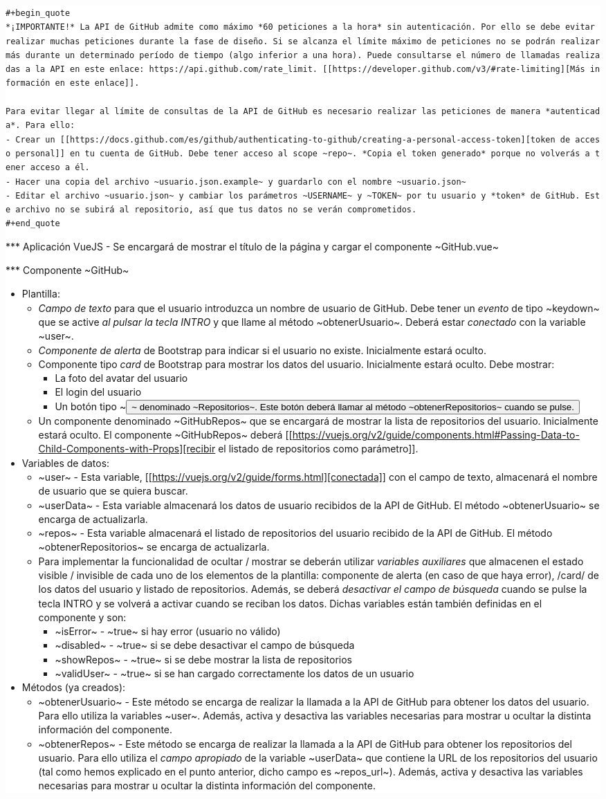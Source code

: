     #+begin_quote
    *¡IMPORTANTE!* La API de GitHub admite como máximo *60 peticiones a la hora* sin autenticación. Por ello se debe evitar realizar muchas peticiones durante la fase de diseño. Si se alcanza el límite máximo de peticiones no se podrán realizar más durante un determinado período de tiempo (algo inferior a una hora). Puede consultarse el número de llamadas realizadas a la API en este enlace: https://api.github.com/rate_limit. [[https://developer.github.com/v3/#rate-limiting][Más información en este enlace]].

    Para evitar llegar al límite de consultas de la API de GitHub es necesario realizar las peticiones de manera *autenticada*. Para ello:
    - Crear un [[https://docs.github.com/es/github/authenticating-to-github/creating-a-personal-access-token][token de acceso personal]] en tu cuenta de GitHub. Debe tener acceso al scope ~repo~. *Copia el token generado* porque no volverás a tener acceso a él.
    - Hacer una copia del archivo ~usuario.json.example~ y guardarlo con el nombre ~usuario.json~
    - Editar el archivo ~usuario.json~ y cambiar los parámetros ~USERNAME~ y ~TOKEN~ por tu usuario y *token* de GitHub. Este archivo no se subirá al repositorio, así que tus datos no se verán comprometidos.
    #+end_quote

*** Aplicación VueJS
    - Se encargará de mostrar el título de la página y cargar el componente ~GitHub.vue~

*** Componente ~GitHub~
- Plantilla:
  - *Campo de texto* para que el usuario introduzca un nombre de usuario de GitHub. Debe tener un *evento* de tipo ~keydown~ que se active *al pulsar la tecla INTRO* y que llame al método ~obtenerUsuario~. Deberá estar *conectado* con la variable ~user~.
  - *Componente de alerta* de Bootstrap para indicar si el usuario no existe. Inicialmente estará oculto.
  - Componente tipo *card* de Bootstrap para mostrar los datos del usuario. Inicialmente estará oculto. Debe mostrar:
    - La foto del avatar del usuario
    - El login del usuario
    - Un botón tipo ~<button>~ denominado ~Repositorios~. Este botón deberá llamar al método ~obtenerRepositorios~ cuando se pulse.
  - Un componente denominado ~GitHubRepos~ que se encargará de mostrar la lista de repositorios del usuario. Inicialmente estará oculto. El componente ~GitHubRepos~ deberá [[https://vuejs.org/v2/guide/components.html#Passing-Data-to-Child-Components-with-Props][recibir el listado de repositorios como parámetro]].
- Variables de datos:
  - ~user~ - Esta variable, [[https://vuejs.org/v2/guide/forms.html][conectada]] con el campo de texto, almacenará el nombre de usuario que se quiera buscar.
  - ~userData~ - Esta variable almacenará los datos de usuario recibidos de la API de GitHub. El método ~obtenerUsuario~ se encarga de actualizarla.
  - ~repos~ - Esta variable almacenará el listado de repositorios del usuario recibido de la API de GitHub. El método ~obtenerRepositorios~ se encarga de actualizarla.
  - Para implementar la funcionalidad de ocultar / mostrar se deberán utilizar *variables auxiliares* que almacenen el estado visible / invisible de cada uno de los elementos de la plantilla: componente de alerta (en caso de que haya error), /card/ de los datos del usuario y listado de repositorios. Además, se deberá *desactivar el campo de búsqueda* cuando se pulse la tecla INTRO y se volverá a activar cuando se reciban los datos. Dichas variables están también definidas en el componente y son:
    - ~isError~ - ~true~ si hay error (usuario no válido)
    - ~disabled~ - ~true~ si se debe desactivar el campo de búsqueda
    - ~showRepos~ - ~true~ si se debe mostrar la lista de repositorios
    - ~validUser~ - ~true~ si se han cargado correctamente los datos de un usuario
- Métodos (ya creados):
  - ~obtenerUsuario~ - Este método se encarga de realizar la llamada a la API de GitHub para obtener los datos del usuario. Para ello utiliza la variables ~user~. Además, activa y desactiva las variables necesarias para mostrar u ocultar la distinta información del componente.
  - ~obtenerRepos~ - Este método se encarga de realizar la llamada a la API de GitHub para obtener los repositorios del usuario. Para ello utiliza el *campo apropiado* de la variable ~userData~ que contiene la URL de los repositorios del usuario (tal como hemos explicado en el punto anterior, dicho campo es ~repos_url~). Además, activa y desactiva las variables necesarias para mostrar u ocultar la distinta información del componente.
